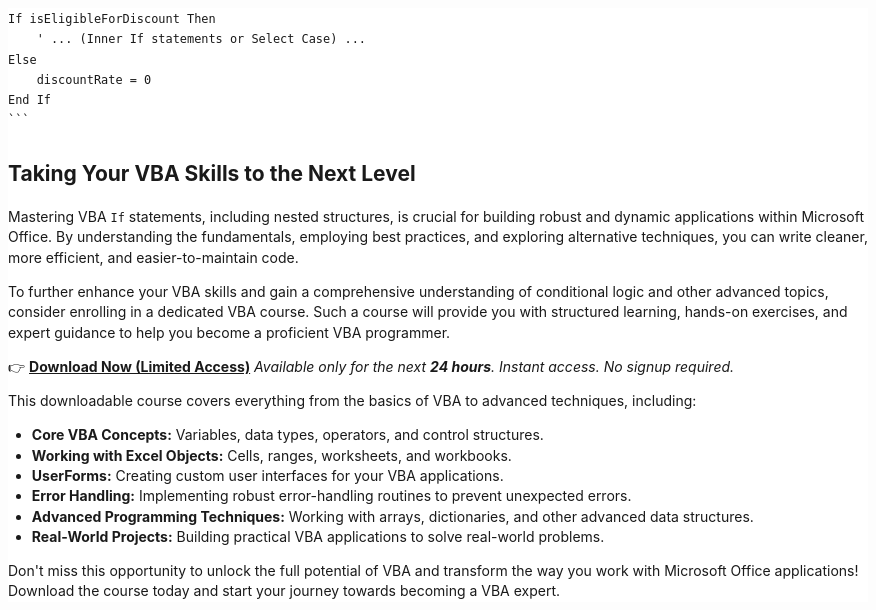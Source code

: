     If isEligibleForDiscount Then
        ' ... (Inner If statements or Select Case) ...
    Else
        discountRate = 0
    End If
    ```

## Taking Your VBA Skills to the Next Level

Mastering VBA `If` statements, including nested structures, is crucial for building robust and dynamic applications within Microsoft Office. By understanding the fundamentals, employing best practices, and exploring alternative techniques, you can write cleaner, more efficient, and easier-to-maintain code.

To further enhance your VBA skills and gain a comprehensive understanding of conditional logic and other advanced topics, consider enrolling in a dedicated VBA course. Such a course will provide you with structured learning, hands-on exercises, and expert guidance to help you become a proficient VBA programmer.

👉 [**Download Now (Limited Access)**](https://udemywork.com/vba-nested-if-statements)
_Available only for the next **24 hours**. Instant access. No signup required._

This downloadable course covers everything from the basics of VBA to advanced techniques, including:

*   **Core VBA Concepts:** Variables, data types, operators, and control structures.
*   **Working with Excel Objects:** Cells, ranges, worksheets, and workbooks.
*   **UserForms:** Creating custom user interfaces for your VBA applications.
*   **Error Handling:** Implementing robust error-handling routines to prevent unexpected errors.
*   **Advanced Programming Techniques:** Working with arrays, dictionaries, and other advanced data structures.
*   **Real-World Projects:** Building practical VBA applications to solve real-world problems.

Don't miss this opportunity to unlock the full potential of VBA and transform the way you work with Microsoft Office applications! Download the course today and start your journey towards becoming a VBA expert.

